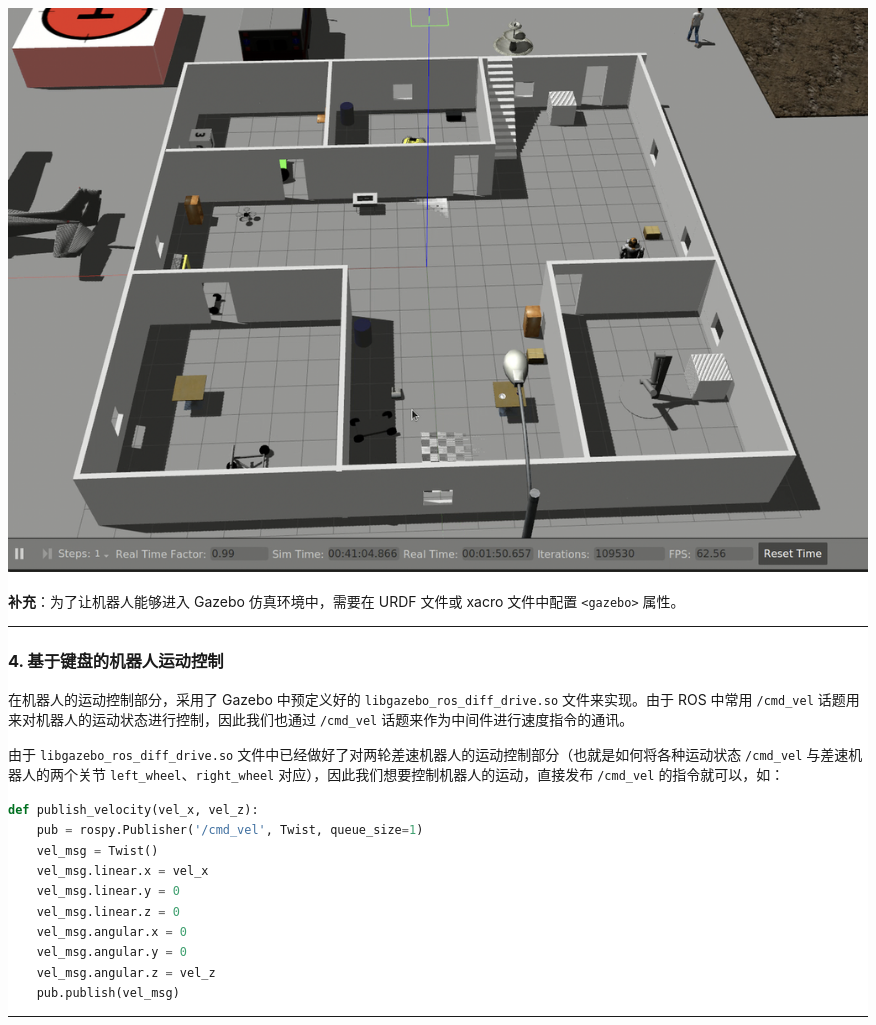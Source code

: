 ![仿真环境](env.png)

**补充**：为了让机器人能够进入 Gazebo 仿真环境中，需要在 URDF 文件或 xacro 文件中配置 `<gazebo>` 属性。

---

### 4. 基于键盘的机器人运动控制

在机器人的运动控制部分，采用了 Gazebo 中预定义好的 `libgazebo_ros_diff_drive.so` 文件来实现。由于 ROS 中常用 `/cmd_vel` 话题用来对机器人的运动状态进行控制，因此我们也通过 `/cmd_vel` 话题来作为中间件进行速度指令的通讯。

由于 `libgazebo_ros_diff_drive.so` 文件中已经做好了对两轮差速机器人的运动控制部分（也就是如何将各种运动状态 `/cmd_vel` 与差速机器人的两个关节 `left_wheel`、`right_wheel` 对应），因此我们想要控制机器人的运动，直接发布 `/cmd_vel` 的指令就可以，如：

```python
def publish_velocity(vel_x, vel_z):
    pub = rospy.Publisher('/cmd_vel', Twist, queue_size=1)
    vel_msg = Twist()
    vel_msg.linear.x = vel_x
    vel_msg.linear.y = 0
    vel_msg.linear.z = 0
    vel_msg.angular.x = 0
    vel_msg.angular.y = 0
    vel_msg.angular.z = vel_z
    pub.publish(vel_msg)
```

---